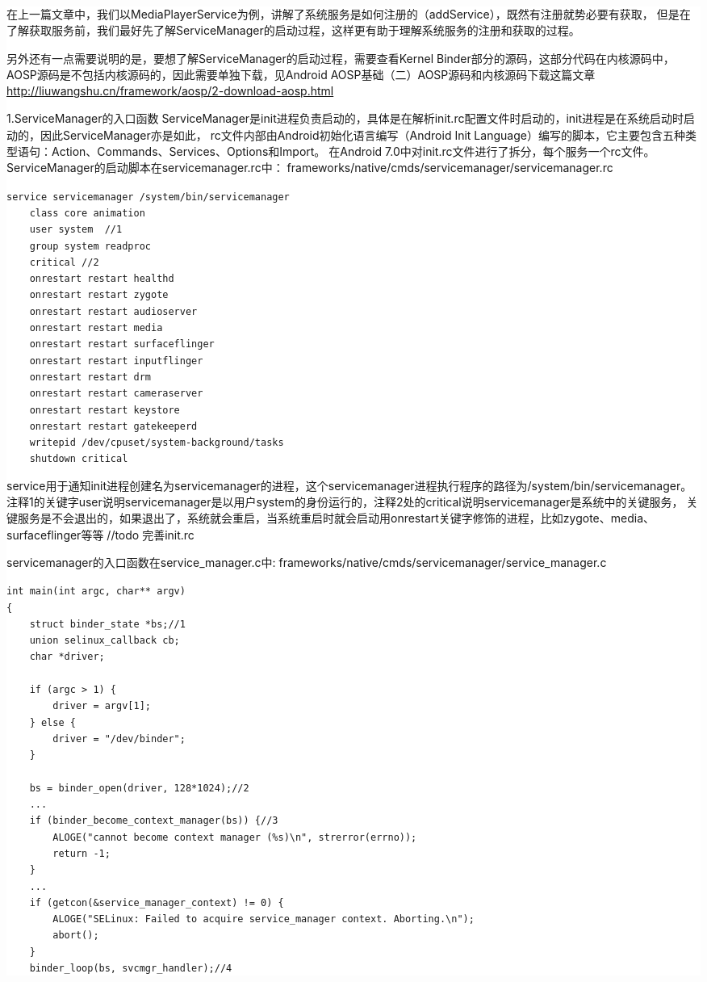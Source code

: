 在上一篇文章中，我们以MediaPlayerService为例，讲解了系统服务是如何注册的（addService），既然有注册就势必要有获取，
但是在了解获取服务前，我们最好先了解ServiceManager的启动过程，这样更有助于理解系统服务的注册和获取的过程。

另外还有一点需要说明的是，要想了解ServiceManager的启动过程，需要查看Kernel Binder部分的源码，这部分代码在内核源码中，
AOSP源码是不包括内核源码的，因此需要单独下载，见Android AOSP基础（二）AOSP源码和内核源码下载这篇文章
http://liuwangshu.cn/framework/aosp/2-download-aosp.html

1.ServiceManager的入口函数
ServiceManager是init进程负责启动的，具体是在解析init.rc配置文件时启动的，init进程是在系统启动时启动的，因此ServiceManager亦是如此，
rc文件内部由Android初始化语言编写（Android Init Language）编写的脚本，它主要包含五种类型语句：Action、Commands、Services、Options和Import。
在Android 7.0中对init.rc文件进行了拆分，每个服务一个rc文件。ServiceManager的启动脚本在servicemanager.rc中：
frameworks/native/cmds/servicemanager/servicemanager.rc
```
service servicemanager /system/bin/servicemanager
    class core animation
    user system  //1
    group system readproc
    critical //2
    onrestart restart healthd  
    onrestart restart zygote
    onrestart restart audioserver
    onrestart restart media
    onrestart restart surfaceflinger
    onrestart restart inputflinger
    onrestart restart drm
    onrestart restart cameraserver
    onrestart restart keystore
    onrestart restart gatekeeperd
    writepid /dev/cpuset/system-background/tasks
    shutdown critical
```
service用于通知init进程创建名为servicemanager的进程，这个servicemanager进程执行程序的路径为/system/bin/servicemanager。
注释1的关键字user说明servicemanager是以用户system的身份运行的，注释2处的critical说明servicemanager是系统中的关键服务，
关键服务是不会退出的，如果退出了，系统就会重启，当系统重启时就会启动用onrestart关键字修饰的进程，比如zygote、media、surfaceflinger等等
//todo 完善init.rc

servicemanager的入口函数在service_manager.c中:
frameworks/native/cmds/servicemanager/service_manager.c
```
int main(int argc, char** argv)
{
    struct binder_state *bs;//1
    union selinux_callback cb;
    char *driver;

    if (argc > 1) {
        driver = argv[1];
    } else {
        driver = "/dev/binder";
    }

    bs = binder_open(driver, 128*1024);//2
    ...
    if (binder_become_context_manager(bs)) {//3
        ALOGE("cannot become context manager (%s)\n", strerror(errno));
        return -1;
    }
    ...
    if (getcon(&service_manager_context) != 0) {
        ALOGE("SELinux: Failed to acquire service_manager context. Aborting.\n");
        abort();
    }
    binder_loop(bs, svcmgr_handler);//4

```